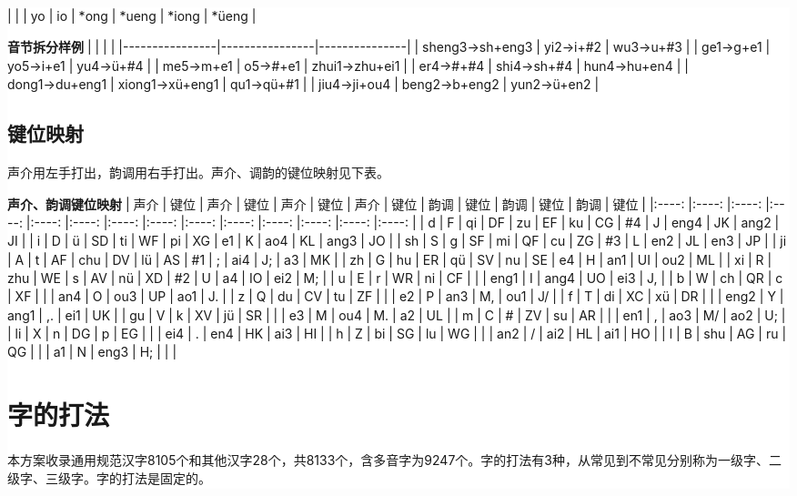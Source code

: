 |      |        | yo   | io     | *ong | *ueng   | *iong | *üeng   |

**音节拆分样例**
|                |                |               |
|----------------|----------------|---------------|
| sheng3→sh+eng3 | yi2→i+#2       | wu3→u+#3      |
| ge1→g+e1       | yo5→i+e1       | yu4→ü+#4      |
| me5→m+e1       | o5→#+e1        | zhui1→zhu+ei1 |
| er4→#+#4       | shi4→sh+#4     | hun4→hu+en4   |
| dong1→du+eng1  | xiong1→xü+eng1 | qu1→qü+#1     |
| jiu4→ji+ou4    | beng2→b+eng2   | yun2→ü+en2    |

## 键位映射
声介用左手打出，韵调用右手打出。声介、调韵的键位映射见下表。

**声介、韵调键位映射**
| 声介 	| 键位 	| 声介 	| 键位 	| 声介 	| 键位 	| 声介 	| 键位 	| 韵调 	| 键位 	| 韵调 	| 键位 	| 韵调 	| 键位 	|
|:----:	|:----:	|:----:	|:----:	|:----:	|:----:	|:----:	|:----:	|:----:	|:----:	|:----:	|:----:	|:----:	|:----:	|
|   d  	|   F  	|  qi  	|  DF  	|  zu  	|  EF  	|  ku  	|  CG  	|  #4  	|   J  	| eng4 	|  JK  	| ang2 	|  JI  	|
|   i  	|   D  	|   ü  	|  SD  	|  ti  	|  WF  	|  pi  	|  XG  	|  e1  	|   K  	|  ao4 	|  KL  	| ang3 	|  JO  	|
|  sh  	|   S  	|   g  	|  SF  	|  mi  	|  QF  	|  cu  	|  ZG  	|  #3  	|   L  	|  en2 	|  JL  	|  en3 	|  JP  	|
|  ji  	|   A  	|   t  	|  AF  	|  chu 	|  DV  	|  lü  	|  AS  	|  #1  	|   ;  	|  ai4 	|  J;  	|  a3  	|  MK  	|
|  zh  	|   G  	|  hu  	|  ER  	|  qü  	|  SV  	|  nu  	|  SE  	|  e4  	|   H  	|  an1 	|  UI  	|  ou2 	|  ML  	|
|  xi  	|   R  	|  zhu 	|  WE  	|   s  	|  AV  	|  nü  	|  XD  	|  #2  	|   U  	|  a4  	|  IO  	|  ei2 	|  M;  	|
|   u  	|   E  	|   r  	|  WR  	|  ni  	|  CF  	|      	|      	| eng1 	|   I  	| ang4 	|  UO  	|  ei3 	|  J,  	|
|   b  	|   W  	|  ch  	|  QR  	|   c  	|  XF  	|      	|      	|  an4 	|   O  	|  ou3 	|  UP  	|  ao1 	|  J.  	|
|   z  	|   Q  	|  du  	|  CV  	|  tu  	|  ZF  	|      	|      	|  e2  	|   P  	|  an3 	|  M,  	|  ou1 	|  J/  	|
|   f  	|   T  	|  di  	|  XC  	|  xü  	|  DR  	|      	|      	| eng2 	|   Y  	| ang1 	|  ,.  	|  ei1 	|  UK  	|
|  gu  	|   V  	|   k  	|  XV  	|  jü  	|  SR  	|      	|      	|  e3  	|   M  	|  ou4 	|  M.  	|  a2  	|  UL  	|
|   m  	|   C  	|   #  	|  ZV  	|  su  	|  AR  	|      	|      	|  en1 	|   ,  	|  ao3 	|  M/  	|  ao2 	|  U;  	|
|  li  	|   X  	|   n  	|  DG  	|   p  	|  EG  	|      	|      	|  ei4 	|   .  	|  en4 	|  HK  	|  ai3 	|  HI  	|
|   h  	|   Z  	|  bi  	|  SG  	|  lu  	|  WG  	|      	|      	|  an2 	|   /  	|  ai2 	|  HL  	|  ai1 	|  HO  	|
|   l  	|   B  	|  shu 	|  AG  	|  ru  	|  QG  	|      	|      	|  a1  	|   N  	| eng3 	|  H;  	|      	|      	|

# 字的打法
本方案收录通用规范汉字8105个和其他汉字28个，共8133个，含多音字为9247个。字的打法有3种，从常见到不常见分别称为一级字、二级字、三级字。字的打法是固定的。
